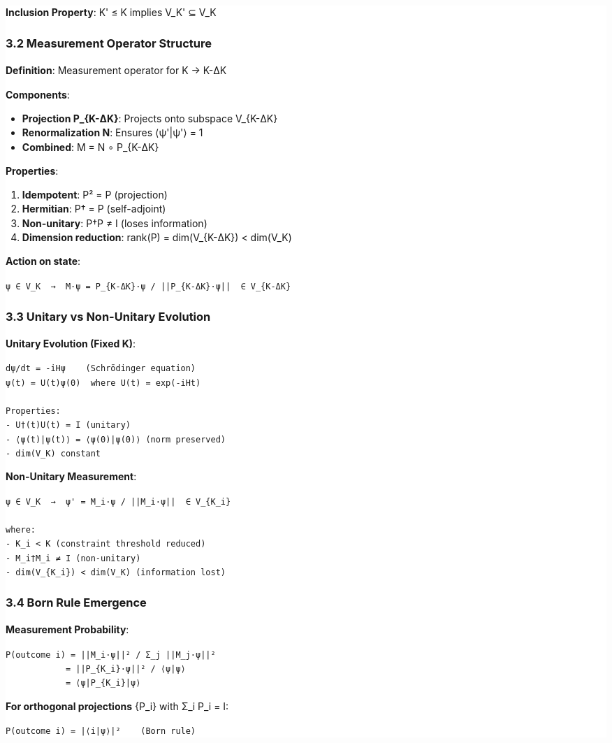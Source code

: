 **Inclusion Property**: K' ≤ K implies V_K' ⊆ V_K

### 3.2 Measurement Operator Structure

**Definition**: Measurement operator for K → K-ΔK

**Components**:
- **Projection P_{K-ΔK}**: Projects onto subspace V_{K-ΔK}
- **Renormalization N**: Ensures ⟨ψ'|ψ'⟩ = 1
- **Combined**: M = N ∘ P_{K-ΔK}

**Properties**:
1. **Idempotent**: P² = P (projection)
2. **Hermitian**: P† = P (self-adjoint)
3. **Non-unitary**: P†P ≠ I (loses information)
4. **Dimension reduction**: rank(P) = dim(V_{K-ΔK}) < dim(V_K)

**Action on state**:
```
ψ ∈ V_K  →  M·ψ = P_{K-ΔK}·ψ / ||P_{K-ΔK}·ψ||  ∈ V_{K-ΔK}
```

### 3.3 Unitary vs Non-Unitary Evolution

**Unitary Evolution (Fixed K)**:
```
dψ/dt = -iHψ    (Schrödinger equation)
ψ(t) = U(t)ψ(0)  where U(t) = exp(-iHt)

Properties:
- U†(t)U(t) = I (unitary)
- ⟨ψ(t)|ψ(t)⟩ = ⟨ψ(0)|ψ(0)⟩ (norm preserved)
- dim(V_K) constant
```

**Non-Unitary Measurement**:
```
ψ ∈ V_K  →  ψ' = M_i·ψ / ||M_i·ψ||  ∈ V_{K_i}

where:
- K_i < K (constraint threshold reduced)
- M_i†M_i ≠ I (non-unitary)
- dim(V_{K_i}) < dim(V_K) (information lost)
```

### 3.4 Born Rule Emergence

**Measurement Probability**:
```
P(outcome i) = ||M_i·ψ||² / Σ_j ||M_j·ψ||²
            = ||P_{K_i}·ψ||² / ⟨ψ|ψ⟩
            = ⟨ψ|P_{K_i}|ψ⟩
```

**For orthogonal projections** {P_i} with Σ_i P_i = I:
```
P(outcome i) = |⟨i|ψ⟩|²    (Born rule)
```
